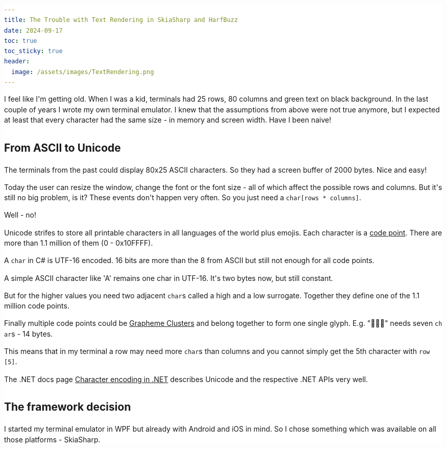 ```yaml
---
title: The Trouble with Text Rendering in SkiaSharp and HarfBuzz
date: 2024-09-17
toc: true
toc_sticky: true
header:
  image: /assets/images/TextRendering.png
---
```


I feel like I'm getting old. When I was a kid, terminals had 25 rows, 80 columns and green text on black background.
In the last couple of years I wrote my own terminal emulator. I knew that the assumptions from above were not true anymore, but I expected at least that every character had the same size - in memory and screen width. Have I been naive!

## From ASCII to Unicode

The terminals from the past could display 80x25 ASCII characters. So they had a screen buffer of 2000 bytes. Nice and easy!

Today the user can resize the window, change the font or the font size - all of which affect the possible rows and columns.
But it's still no big problem, is it? These events don't happen very often. So you just need a `char[rows * columns]`.

Well - no!

Unicode strifes to store all printable characters in all languages of the world plus emojis. Each character is a [code point](https://www.unicode.org/glossary/#code_point). There are more than 1.1 million of them (0 - 0x10FFFF).

A `char` in C# is UTF-16 encoded. 16 bits are more than the 8 from ASCII but still not enough for all code points.

A simple ASCII character like 'A' remains one char in UTF-16. It's two bytes now, but still constant.

But for the higher values you need two adjacent `char`s called a high and a low surrogate. Together they define one of the 1.1 million code points.

Finally multiple code points could be [Grapheme Clusters](https://learn.microsoft.com/en-us/dotnet/standard/base-types/character-encoding-introduction#grapheme-clusters) and belong together to form one single glyph. E.g. "👩🏽‍🚒" needs seven `char`s - 14 bytes.

This means that in my terminal a row may need more `char`s than columns and you cannot simply get the 5th character with `row[5]`.

The .NET docs page [Character encoding in .NET](https://learn.microsoft.com/en-us/dotnet/standard/base-types/character-encoding-introduction) describes Unicode and the respective .NET APIs very well.

## The framework decision

I started my terminal emulator in WPF but already with Android and iOS in mind. So I chose something which was available on all those platforms - SkiaSharp.
